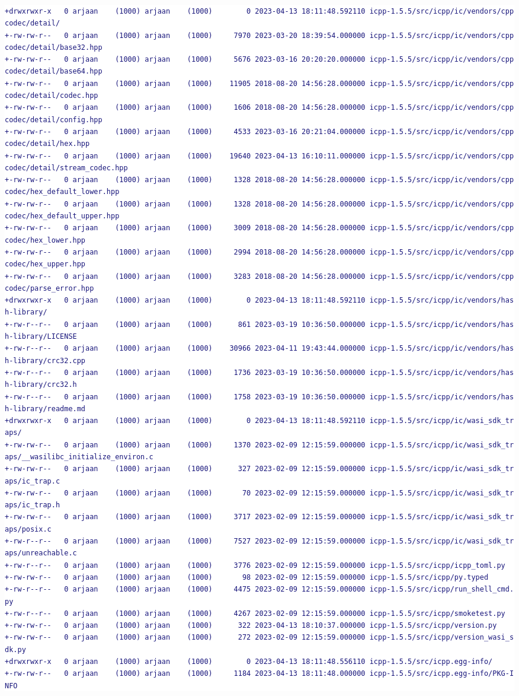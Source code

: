 ```diff
+drwxrwxr-x   0 arjaan    (1000) arjaan    (1000)        0 2023-04-13 18:11:48.592110 icpp-1.5.5/src/icpp/ic/vendors/cppcodec/detail/
+-rw-rw-r--   0 arjaan    (1000) arjaan    (1000)     7970 2023-03-20 18:39:54.000000 icpp-1.5.5/src/icpp/ic/vendors/cppcodec/detail/base32.hpp
+-rw-rw-r--   0 arjaan    (1000) arjaan    (1000)     5676 2023-03-16 20:20:20.000000 icpp-1.5.5/src/icpp/ic/vendors/cppcodec/detail/base64.hpp
+-rw-rw-r--   0 arjaan    (1000) arjaan    (1000)    11905 2018-08-20 14:56:28.000000 icpp-1.5.5/src/icpp/ic/vendors/cppcodec/detail/codec.hpp
+-rw-rw-r--   0 arjaan    (1000) arjaan    (1000)     1606 2018-08-20 14:56:28.000000 icpp-1.5.5/src/icpp/ic/vendors/cppcodec/detail/config.hpp
+-rw-rw-r--   0 arjaan    (1000) arjaan    (1000)     4533 2023-03-16 20:21:04.000000 icpp-1.5.5/src/icpp/ic/vendors/cppcodec/detail/hex.hpp
+-rw-rw-r--   0 arjaan    (1000) arjaan    (1000)    19640 2023-04-13 16:10:11.000000 icpp-1.5.5/src/icpp/ic/vendors/cppcodec/detail/stream_codec.hpp
+-rw-rw-r--   0 arjaan    (1000) arjaan    (1000)     1328 2018-08-20 14:56:28.000000 icpp-1.5.5/src/icpp/ic/vendors/cppcodec/hex_default_lower.hpp
+-rw-rw-r--   0 arjaan    (1000) arjaan    (1000)     1328 2018-08-20 14:56:28.000000 icpp-1.5.5/src/icpp/ic/vendors/cppcodec/hex_default_upper.hpp
+-rw-rw-r--   0 arjaan    (1000) arjaan    (1000)     3009 2018-08-20 14:56:28.000000 icpp-1.5.5/src/icpp/ic/vendors/cppcodec/hex_lower.hpp
+-rw-rw-r--   0 arjaan    (1000) arjaan    (1000)     2994 2018-08-20 14:56:28.000000 icpp-1.5.5/src/icpp/ic/vendors/cppcodec/hex_upper.hpp
+-rw-rw-r--   0 arjaan    (1000) arjaan    (1000)     3283 2018-08-20 14:56:28.000000 icpp-1.5.5/src/icpp/ic/vendors/cppcodec/parse_error.hpp
+drwxrwxr-x   0 arjaan    (1000) arjaan    (1000)        0 2023-04-13 18:11:48.592110 icpp-1.5.5/src/icpp/ic/vendors/hash-library/
+-rw-r--r--   0 arjaan    (1000) arjaan    (1000)      861 2023-03-19 10:36:50.000000 icpp-1.5.5/src/icpp/ic/vendors/hash-library/LICENSE
+-rw-r--r--   0 arjaan    (1000) arjaan    (1000)    30966 2023-04-11 19:43:44.000000 icpp-1.5.5/src/icpp/ic/vendors/hash-library/crc32.cpp
+-rw-r--r--   0 arjaan    (1000) arjaan    (1000)     1736 2023-03-19 10:36:50.000000 icpp-1.5.5/src/icpp/ic/vendors/hash-library/crc32.h
+-rw-r--r--   0 arjaan    (1000) arjaan    (1000)     1758 2023-03-19 10:36:50.000000 icpp-1.5.5/src/icpp/ic/vendors/hash-library/readme.md
+drwxrwxr-x   0 arjaan    (1000) arjaan    (1000)        0 2023-04-13 18:11:48.592110 icpp-1.5.5/src/icpp/ic/wasi_sdk_traps/
+-rw-rw-r--   0 arjaan    (1000) arjaan    (1000)     1370 2023-02-09 12:15:59.000000 icpp-1.5.5/src/icpp/ic/wasi_sdk_traps/__wasilibc_initialize_environ.c
+-rw-rw-r--   0 arjaan    (1000) arjaan    (1000)      327 2023-02-09 12:15:59.000000 icpp-1.5.5/src/icpp/ic/wasi_sdk_traps/ic_trap.c
+-rw-rw-r--   0 arjaan    (1000) arjaan    (1000)       70 2023-02-09 12:15:59.000000 icpp-1.5.5/src/icpp/ic/wasi_sdk_traps/ic_trap.h
+-rw-rw-r--   0 arjaan    (1000) arjaan    (1000)     3717 2023-02-09 12:15:59.000000 icpp-1.5.5/src/icpp/ic/wasi_sdk_traps/posix.c
+-rw-r--r--   0 arjaan    (1000) arjaan    (1000)     7527 2023-02-09 12:15:59.000000 icpp-1.5.5/src/icpp/ic/wasi_sdk_traps/unreachable.c
+-rw-r--r--   0 arjaan    (1000) arjaan    (1000)     3776 2023-02-09 12:15:59.000000 icpp-1.5.5/src/icpp/icpp_toml.py
+-rw-rw-r--   0 arjaan    (1000) arjaan    (1000)       98 2023-02-09 12:15:59.000000 icpp-1.5.5/src/icpp/py.typed
+-rw-r--r--   0 arjaan    (1000) arjaan    (1000)     4475 2023-02-09 12:15:59.000000 icpp-1.5.5/src/icpp/run_shell_cmd.py
+-rw-r--r--   0 arjaan    (1000) arjaan    (1000)     4267 2023-02-09 12:15:59.000000 icpp-1.5.5/src/icpp/smoketest.py
+-rw-rw-r--   0 arjaan    (1000) arjaan    (1000)      322 2023-04-13 18:10:37.000000 icpp-1.5.5/src/icpp/version.py
+-rw-rw-r--   0 arjaan    (1000) arjaan    (1000)      272 2023-02-09 12:15:59.000000 icpp-1.5.5/src/icpp/version_wasi_sdk.py
+drwxrwxr-x   0 arjaan    (1000) arjaan    (1000)        0 2023-04-13 18:11:48.556110 icpp-1.5.5/src/icpp.egg-info/
+-rw-rw-r--   0 arjaan    (1000) arjaan    (1000)     1184 2023-04-13 18:11:48.000000 icpp-1.5.5/src/icpp.egg-info/PKG-INFO
```